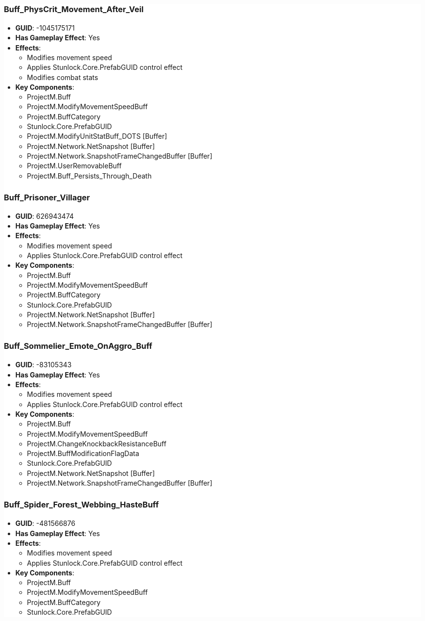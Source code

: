 ### Buff_PhysCrit_Movement_After_Veil
- **GUID**: -1045175171
- **Has Gameplay Effect**: Yes
- **Effects**:
  - Modifies movement speed
  - Applies Stunlock.Core.PrefabGUID control effect
  - Modifies combat stats
- **Key Components**:
  - ProjectM.Buff
  - ProjectM.ModifyMovementSpeedBuff
  - ProjectM.BuffCategory
  - Stunlock.Core.PrefabGUID
  - ProjectM.ModifyUnitStatBuff_DOTS [Buffer]
  - ProjectM.Network.NetSnapshot [Buffer]
  - ProjectM.Network.SnapshotFrameChangedBuffer [Buffer]
  - ProjectM.UserRemovableBuff
  - ProjectM.Buff_Persists_Through_Death

### Buff_Prisoner_Villager
- **GUID**: 626943474
- **Has Gameplay Effect**: Yes
- **Effects**:
  - Modifies movement speed
  - Applies Stunlock.Core.PrefabGUID control effect
- **Key Components**:
  - ProjectM.Buff
  - ProjectM.ModifyMovementSpeedBuff
  - ProjectM.BuffCategory
  - Stunlock.Core.PrefabGUID
  - ProjectM.Network.NetSnapshot [Buffer]
  - ProjectM.Network.SnapshotFrameChangedBuffer [Buffer]

### Buff_Sommelier_Emote_OnAggro_Buff
- **GUID**: -83105343
- **Has Gameplay Effect**: Yes
- **Effects**:
  - Modifies movement speed
  - Applies Stunlock.Core.PrefabGUID control effect
- **Key Components**:
  - ProjectM.Buff
  - ProjectM.ModifyMovementSpeedBuff
  - ProjectM.ChangeKnockbackResistanceBuff
  - ProjectM.BuffModificationFlagData
  - Stunlock.Core.PrefabGUID
  - ProjectM.Network.NetSnapshot [Buffer]
  - ProjectM.Network.SnapshotFrameChangedBuffer [Buffer]

### Buff_Spider_Forest_Webbing_HasteBuff
- **GUID**: -481566876
- **Has Gameplay Effect**: Yes
- **Effects**:
  - Modifies movement speed
  - Applies Stunlock.Core.PrefabGUID control effect
- **Key Components**:
  - ProjectM.Buff
  - ProjectM.ModifyMovementSpeedBuff
  - ProjectM.BuffCategory
  - Stunlock.Core.PrefabGUID
